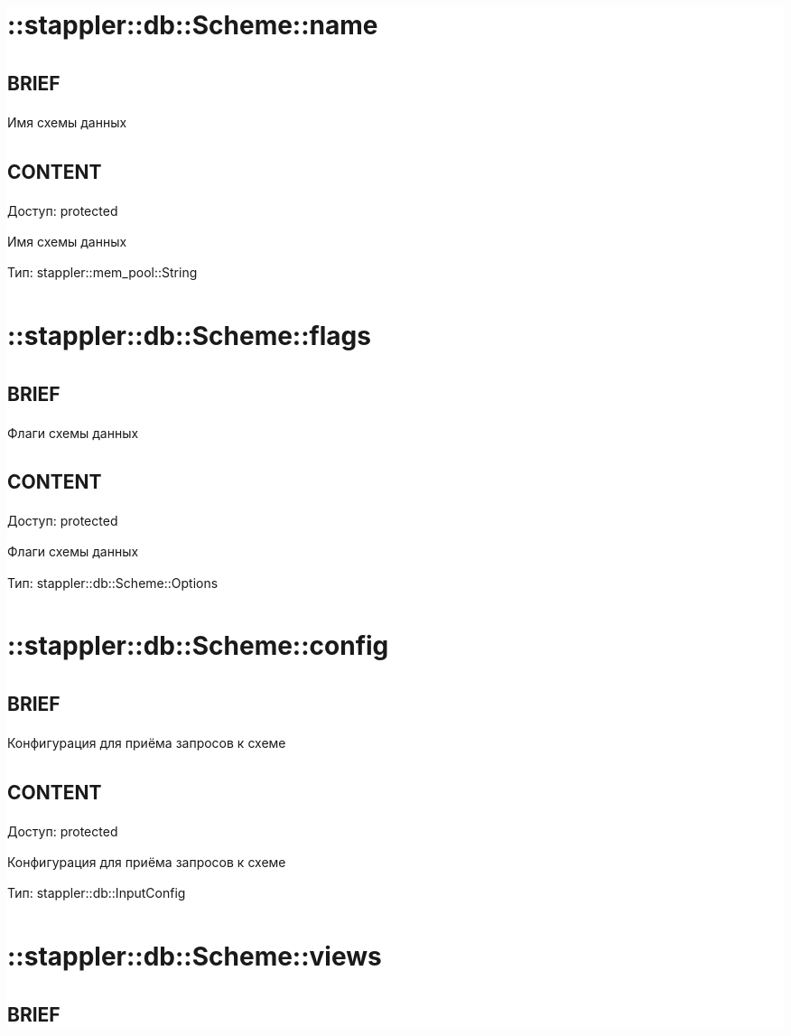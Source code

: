 
# ::stappler::db::Scheme::name

## BRIEF

Имя схемы данных

## CONTENT

Доступ: protected

Имя схемы данных

Тип: stappler::mem_pool::String


# ::stappler::db::Scheme::flags

## BRIEF

Флаги схемы данных

## CONTENT

Доступ: protected

Флаги схемы данных

Тип: stappler::db::Scheme::Options


# ::stappler::db::Scheme::config

## BRIEF

Конфигурация для приёма запросов к схеме

## CONTENT

Доступ: protected

Конфигурация для приёма запросов к схеме

Тип: stappler::db::InputConfig


# ::stappler::db::Scheme::views

## BRIEF
